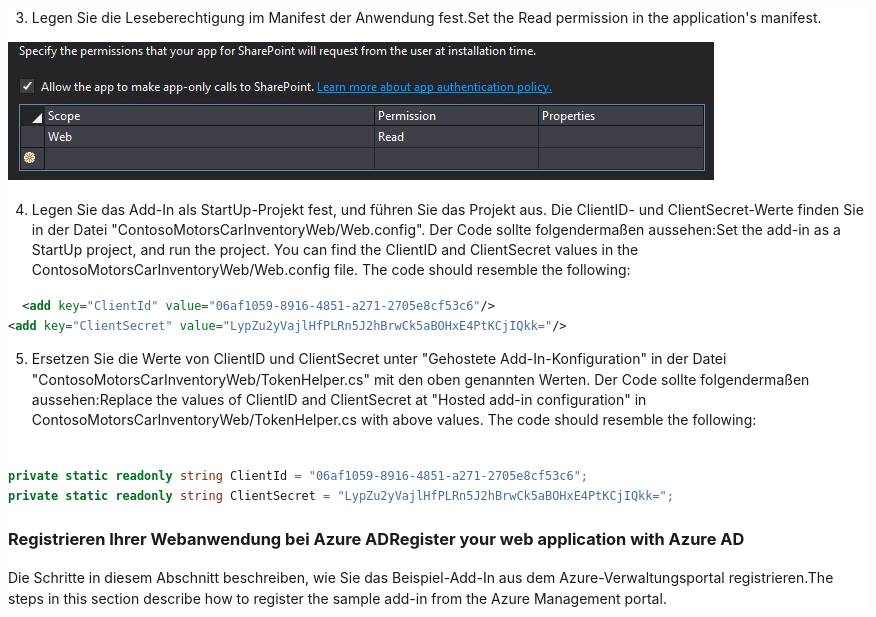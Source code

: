  
3. <span data-ttu-id="37b5e-282">Legen Sie die Leseberechtigung im Manifest der Anwendung fest.</span><span class="sxs-lookup"><span data-stu-id="37b5e-282">Set the Read permission in the application's manifest.</span></span>
    
  ![Manifest](../../images/746bcfe7-7f51-4f5d-a072-12c577e5fa2f.jpg)
 

 

 
4. <span data-ttu-id="37b5e-p140">Legen Sie das Add-In als StartUp-Projekt fest, und führen Sie das Projekt aus. Die ClientID- und ClientSecret-Werte finden Sie in der Datei "ContosoMotorsCarInventoryWeb/Web.config". Der Code sollte folgendermaßen aussehen:</span><span class="sxs-lookup"><span data-stu-id="37b5e-p140">Set the add-in as a StartUp project, and run the project. You can find the ClientID and ClientSecret values in the ContosoMotorsCarInventoryWeb/Web.config file. The code should resemble the following:</span></span>
    
```XML
  <add key="ClientId" value="06af1059-8916-4851-a271-2705e8cf53c6"/>
<add key="ClientSecret" value="LypZu2yVajlHfPLRn5J2hBrwCk5aBOHxE4PtKCjIQkk="/>
```

5. <span data-ttu-id="37b5e-p141">Ersetzen Sie die Werte von ClientID und ClientSecret unter "Gehostete Add-In-Konfiguration" in der Datei "ContosoMotorsCarInventoryWeb/TokenHelper.cs" mit den oben genannten Werten. Der Code sollte folgendermaßen aussehen:</span><span class="sxs-lookup"><span data-stu-id="37b5e-p141">Replace the values of ClientID and ClientSecret at "Hosted add-in configuration" in ContosoMotorsCarInventoryWeb/TokenHelper.cs with above values. The code should resemble the following:</span></span>
    
```C#
  
private static readonly string ClientId = "06af1059-8916-4851-a271-2705e8cf53c6";
private static readonly string ClientSecret = "LypZu2yVajlHfPLRn5J2hBrwCk5aBOHxE4PtKCjIQkk=";

```


### <a name="register-your-web-application-with-azure-ad"></a><span data-ttu-id="37b5e-289">Registrieren Ihrer Webanwendung bei Azure AD</span><span class="sxs-lookup"><span data-stu-id="37b5e-289">Register your web application with Azure AD</span></span>

<span data-ttu-id="37b5e-290">Die Schritte in diesem Abschnitt beschreiben, wie Sie das Beispiel-Add-In aus dem Azure-Verwaltungsportal registrieren.</span><span class="sxs-lookup"><span data-stu-id="37b5e-290">The steps in this section describe how to register the sample add-in from the Azure Management portal.</span></span>
 
